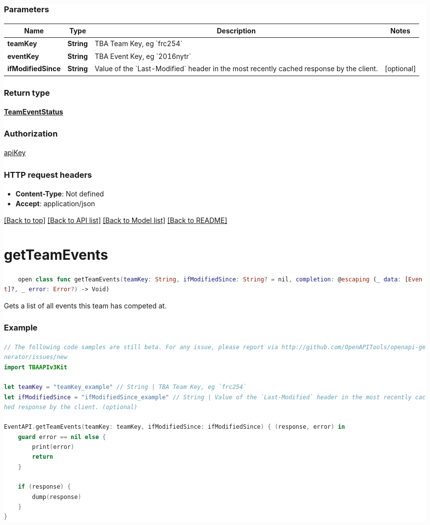 ### Parameters

Name | Type | Description  | Notes
------------- | ------------- | ------------- | -------------
 **teamKey** | **String** | TBA Team Key, eg &#x60;frc254&#x60; | 
 **eventKey** | **String** | TBA Event Key, eg &#x60;2016nytr&#x60; | 
 **ifModifiedSince** | **String** | Value of the &#x60;Last-Modified&#x60; header in the most recently cached response by the client. | [optional] 

### Return type

[**TeamEventStatus**](TeamEventStatus.md)

### Authorization

[apiKey](../README.md#apiKey)

### HTTP request headers

 - **Content-Type**: Not defined
 - **Accept**: application/json

[[Back to top]](#) [[Back to API list]](../README.md#documentation-for-api-endpoints) [[Back to Model list]](../README.md#documentation-for-models) [[Back to README]](../README.md)

# **getTeamEvents**
```swift
    open class func getTeamEvents(teamKey: String, ifModifiedSince: String? = nil, completion: @escaping (_ data: [Event]?, _ error: Error?) -> Void)
```



Gets a list of all events this team has competed at.

### Example 
```swift
// The following code samples are still beta. For any issue, please report via http://github.com/OpenAPITools/openapi-generator/issues/new
import TBAAPIv3Kit

let teamKey = "teamKey_example" // String | TBA Team Key, eg `frc254`
let ifModifiedSince = "ifModifiedSince_example" // String | Value of the `Last-Modified` header in the most recently cached response by the client. (optional)

EventAPI.getTeamEvents(teamKey: teamKey, ifModifiedSince: ifModifiedSince) { (response, error) in
    guard error == nil else {
        print(error)
        return
    }

    if (response) {
        dump(response)
    }
}
```
